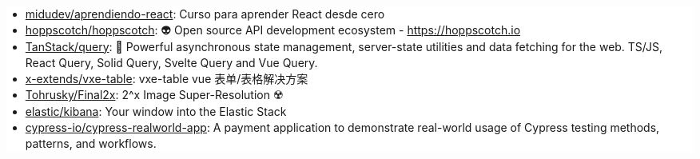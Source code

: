 * [midudev/aprendiendo-react](https://github.com/midudev/aprendiendo-react): Curso para aprender React desde cero
* [hoppscotch/hoppscotch](https://github.com/hoppscotch/hoppscotch): 👽 Open source API development ecosystem - https://hoppscotch.io
* [TanStack/query](https://github.com/TanStack/query): 🤖 Powerful asynchronous state management, server-state utilities and data fetching for the web. TS/JS, React Query, Solid Query, Svelte Query and Vue Query.
* [x-extends/vxe-table](https://github.com/x-extends/vxe-table): vxe-table vue 表单/表格解决方案
* [Tohrusky/Final2x](https://github.com/Tohrusky/Final2x): 2^x Image Super-Resolution ☢️
* [elastic/kibana](https://github.com/elastic/kibana): Your window into the Elastic Stack
* [cypress-io/cypress-realworld-app](https://github.com/cypress-io/cypress-realworld-app): A payment application to demonstrate real-world usage of Cypress testing methods, patterns, and workflows.
